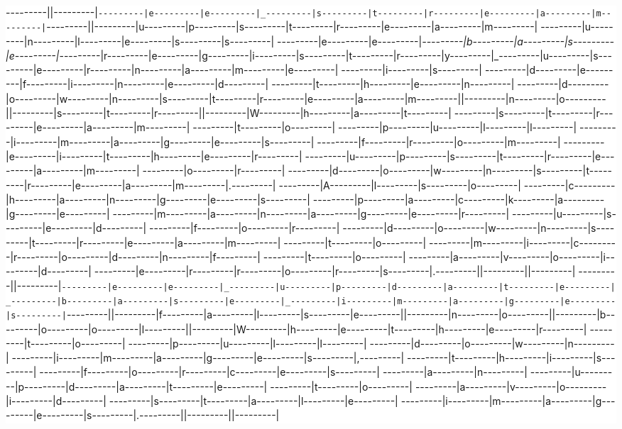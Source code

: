 ---------||---------|`---------|e---------|e---------|_---------|s---------|t---------|r---------|e---------|a---------|m---------|`---------||---------|u---------|p---------|s---------|t---------|r---------|e---------|a---------|m---------| ---------|u---------|n---------|l---------|e---------|s---------|s---------| ---------|e---------|e---------|_---------|b---------|a---------|s---------|e---------|_---------|r---------|e---------|g---------|i---------|s---------|t---------|r---------|y---------|_---------|u---------|s---------|e---------|r---------|n---------|a---------|m---------|e---------| ---------|i---------|s---------| ---------|d---------|e---------|f---------|i---------|n---------|e---------|d---------| ---------|t---------|h---------|e---------|n---------| ---------|d---------|o---------|w---------|n---------|s---------|t---------|r---------|e---------|a---------|m---------||---------|n---------|o---------||---------|s---------|t---------|r---------||---------|W---------|h---------|a---------|t---------| ---------|s---------|t---------|r---------|e---------|a---------|m---------| ---------|t---------|o---------| ---------|p---------|u---------|l---------|l---------| ---------|i---------|m---------|a---------|g---------|e---------|s---------| ---------|f---------|r---------|o---------|m---------| ---------|e---------|i---------|t---------|h---------|e---------|r---------| ---------|u---------|p---------|s---------|t---------|r---------|e---------|a---------|m---------| ---------|o---------|r---------| ---------|d---------|o---------|w---------|n---------|s---------|t---------|r---------|e---------|a---------|m---------|.---------| ---------|A---------|l---------|s---------|o---------| ---------|c---------|h---------|a---------|n---------|g---------|e---------|s---------| ---------|p---------|a---------|c---------|k---------|a---------|g---------|e---------| ---------|m---------|a---------|n---------|a---------|g---------|e---------|r---------| ---------|u---------|s---------|e---------|d---------| ---------|f---------|o---------|r---------| ---------|d---------|o---------|w---------|n---------|s---------|t---------|r---------|e---------|a---------|m---------| ---------|t---------|o---------| ---------|m---------|i---------|c---------|r---------|o---------|d---------|n---------|f---------| ---------|t---------|o---------| ---------|a---------|v---------|o---------|i---------|d---------| ---------|e---------|r---------|r---------|o---------|r---------|s---------|.---------||---------||---------|
---------||---------|`---------|e---------|e---------|_---------|u---------|p---------|d---------|a---------|t---------|e---------|_---------|b---------|a---------|s---------|e---------|_---------|i---------|m---------|a---------|g---------|e---------|s---------|`---------||---------|f---------|a---------|l---------|s---------|e---------||---------|n---------|o---------||---------|b---------|o---------|o---------|l---------||---------|W---------|h---------|e---------|t---------|h---------|e---------|r---------| ---------|t---------|o---------| ---------|p---------|u---------|l---------|l---------| ---------|d---------|o---------|w---------|n---------| ---------|i---------|m---------|a---------|g---------|e---------|s---------|,---------| ---------|t---------|h---------|i---------|s---------| ---------|f---------|o---------|r---------|c---------|e---------|s---------| ---------|a---------|n---------| ---------|u---------|p---------|d---------|a---------|t---------|e---------| ---------|t---------|o---------| ---------|a---------|v---------|o---------|i---------|d---------| ---------|s---------|t---------|a---------|l---------|e---------| ---------|i---------|m---------|a---------|g---------|e---------|s---------|.---------||---------||---------|